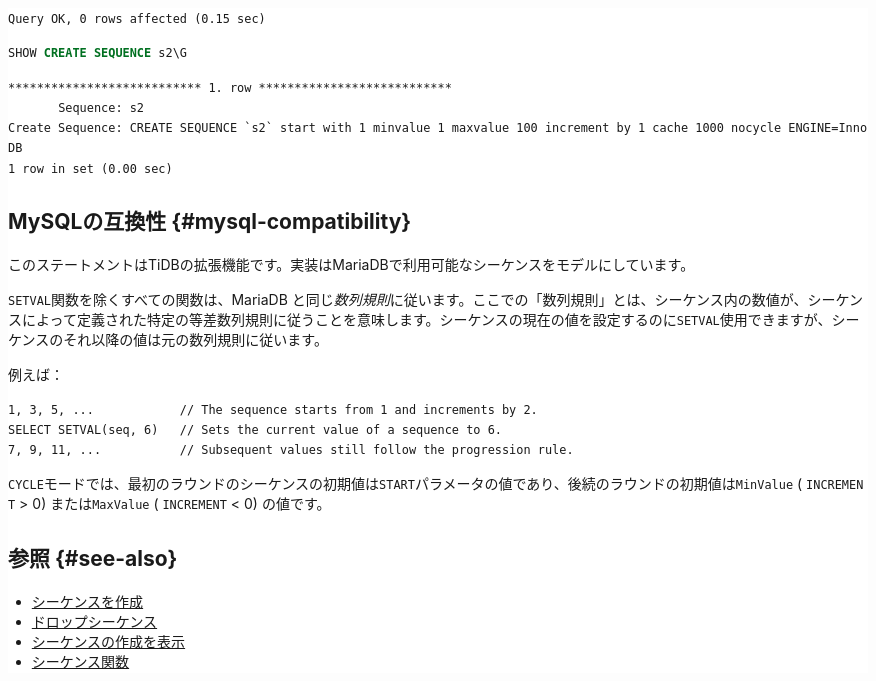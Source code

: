     Query OK, 0 rows affected (0.15 sec)

```sql
SHOW CREATE SEQUENCE s2\G
```

    *************************** 1. row ***************************
           Sequence: s2
    Create Sequence: CREATE SEQUENCE `s2` start with 1 minvalue 1 maxvalue 100 increment by 1 cache 1000 nocycle ENGINE=InnoDB
    1 row in set (0.00 sec)

## MySQLの互換性 {#mysql-compatibility}

このステートメントはTiDBの拡張機能です。実装はMariaDBで利用可能なシーケンスをモデルにしています。

`SETVAL`関数を除くすべての関数は、MariaDB と同じ*数列規則*に従います。ここでの「数列規則」とは、シーケンス内の数値が、シーケンスによって定義された特定の等差数列規則に従うことを意味します。シーケンスの現在の値を設定するのに`SETVAL`使用できますが、シーケンスのそれ以降の値は元の数列規則に従います。

例えば：

    1, 3, 5, ...            // The sequence starts from 1 and increments by 2.
    SELECT SETVAL(seq, 6)   // Sets the current value of a sequence to 6.
    7, 9, 11, ...           // Subsequent values still follow the progression rule.

`CYCLE`モードでは、最初のラウンドのシーケンスの初期値は`START`パラメータの値であり、後続のラウンドの初期値は`MinValue` ( `INCREMENT` &gt; 0) または`MaxValue` ( `INCREMENT` &lt; 0) の値です。

## 参照 {#see-also}

-   [シーケンスを作成](/sql-statements/sql-statement-create-sequence.md)
-   [ドロップシーケンス](/sql-statements/sql-statement-drop-sequence.md)
-   [シーケンスの作成を表示](/sql-statements/sql-statement-show-create-sequence.md)
-   [シーケンス関数](/functions-and-operators/sequence-functions.md)

